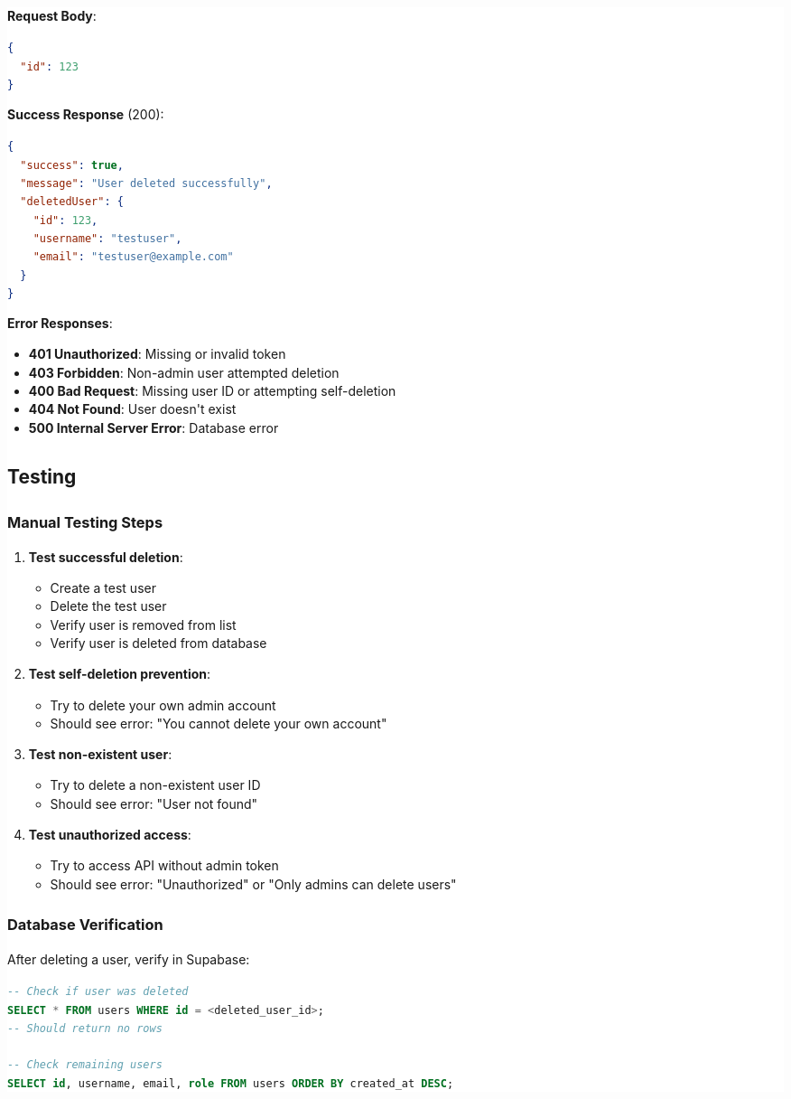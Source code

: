 **Request Body**:
```json
{
  "id": 123
}
```

**Success Response** (200):
```json
{
  "success": true,
  "message": "User deleted successfully",
  "deletedUser": {
    "id": 123,
    "username": "testuser",
    "email": "testuser@example.com"
  }
}
```

**Error Responses**:

- **401 Unauthorized**: Missing or invalid token
- **403 Forbidden**: Non-admin user attempted deletion
- **400 Bad Request**: Missing user ID or attempting self-deletion
- **404 Not Found**: User doesn't exist
- **500 Internal Server Error**: Database error

## Testing

### Manual Testing Steps

1. **Test successful deletion**:
   - Create a test user
   - Delete the test user
   - Verify user is removed from list
   - Verify user is deleted from database

2. **Test self-deletion prevention**:
   - Try to delete your own admin account
   - Should see error: "You cannot delete your own account"

3. **Test non-existent user**:
   - Try to delete a non-existent user ID
   - Should see error: "User not found"

4. **Test unauthorized access**:
   - Try to access API without admin token
   - Should see error: "Unauthorized" or "Only admins can delete users"

### Database Verification

After deleting a user, verify in Supabase:

```sql
-- Check if user was deleted
SELECT * FROM users WHERE id = <deleted_user_id>;
-- Should return no rows

-- Check remaining users
SELECT id, username, email, role FROM users ORDER BY created_at DESC;
```
